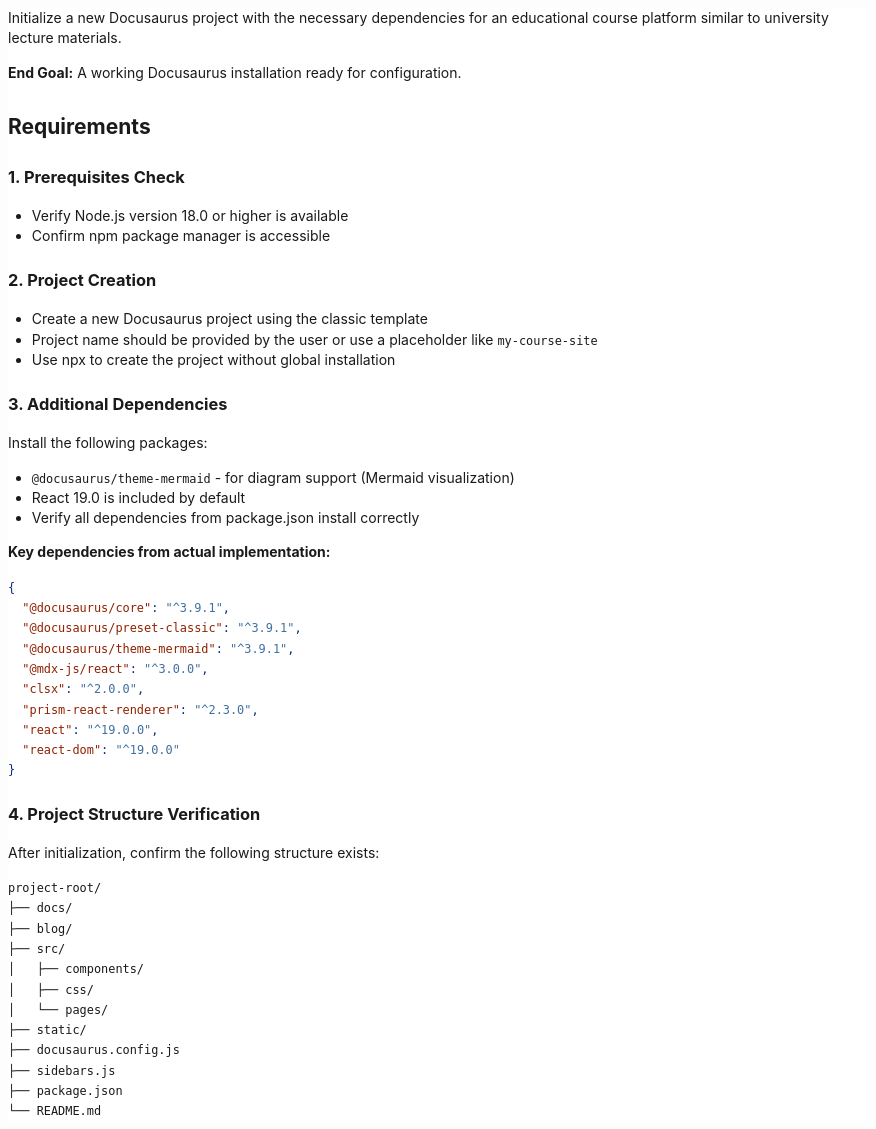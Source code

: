 Initialize a new Docusaurus project with the necessary dependencies for an educational course platform similar to university lecture materials.

**End Goal:** A working Docusaurus installation ready for configuration.

## Requirements

### 1. Prerequisites Check
- Verify Node.js version 18.0 or higher is available
- Confirm npm package manager is accessible

### 2. Project Creation
- Create a new Docusaurus project using the classic template
- Project name should be provided by the user or use a placeholder like `my-course-site`
- Use npx to create the project without global installation

### 3. Additional Dependencies
Install the following packages:
- `@docusaurus/theme-mermaid` - for diagram support (Mermaid visualization)
- React 19.0 is included by default
- Verify all dependencies from package.json install correctly

**Key dependencies from actual implementation:**
```json
{
  "@docusaurus/core": "^3.9.1",
  "@docusaurus/preset-classic": "^3.9.1",
  "@docusaurus/theme-mermaid": "^3.9.1",
  "@mdx-js/react": "^3.0.0",
  "clsx": "^2.0.0",
  "prism-react-renderer": "^2.3.0",
  "react": "^19.0.0",
  "react-dom": "^19.0.0"
}
```

### 4. Project Structure Verification
After initialization, confirm the following structure exists:
```
project-root/
├── docs/
├── blog/
├── src/
│   ├── components/
│   ├── css/
│   └── pages/
├── static/
├── docusaurus.config.js
├── sidebars.js
├── package.json
└── README.md
```
